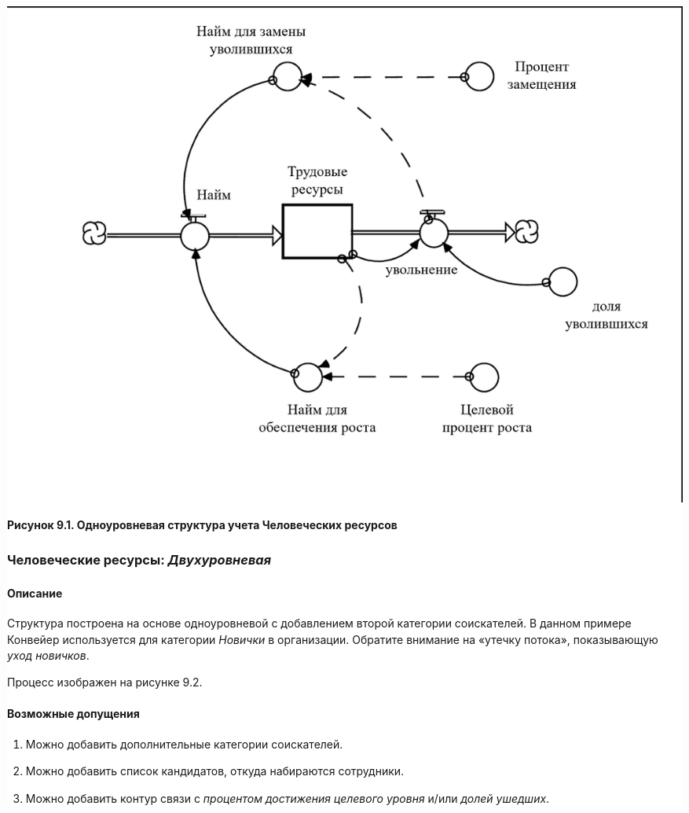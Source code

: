 ![Рисунок 9.1](figure09-01.png) 

**Рисунок 9.1. Одноуровневая структура учета Человеческих ресурсов**

### Человеческие ресурсы: *Двухуровневая*

#### Описание

Структура построена на основе одноуровневой с добавлением второй категории соискателей. В данном примере Конвейер используется для категории *Новички* в организации. Обратите внимание на «утечку потока», показывающую *уход новичков*.

Процесс изображен на рисунке 9.2.

#### Возможные допущения

1. Можно добавить дополнительные категории соискателей.

2. Можно добавить список кандидатов, откуда набираются сотрудники.

3. Можно добавить контур связи с *процентом достижения целевого уровня* и/или *долей ушедших*.
